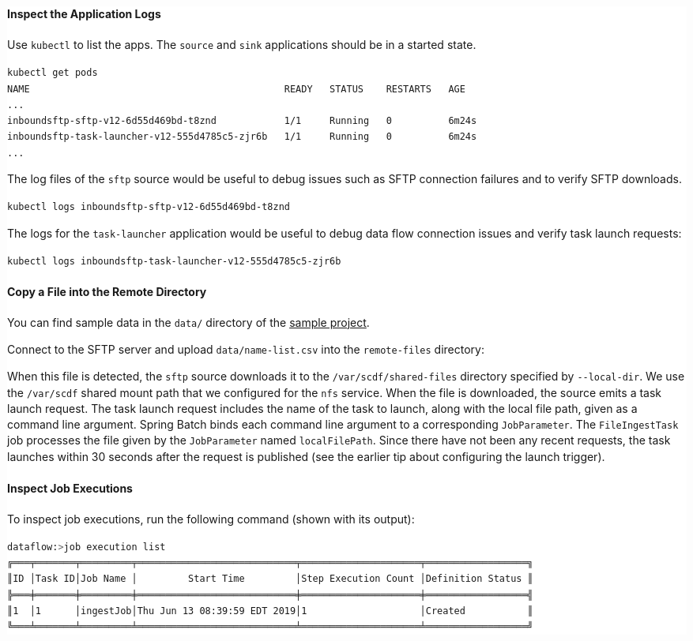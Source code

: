 #### Inspect the Application Logs

Use `kubectl` to list the apps. The `source` and `sink` applications should be in a started state.

```bash
kubectl get pods
NAME                                             READY   STATUS    RESTARTS   AGE
...
inboundsftp-sftp-v12-6d55d469bd-t8znd            1/1     Running   0          6m24s
inboundsftp-task-launcher-v12-555d4785c5-zjr6b   1/1     Running   0          6m24s
...
```

The log files of the `sftp` source would be useful to debug issues such as SFTP connection failures and to verify SFTP downloads.

```bash
kubectl logs inboundsftp-sftp-v12-6d55d469bd-t8znd
```

The logs for the `task-launcher` application would be useful to debug data flow connection issues and verify task launch requests:

```bash
kubectl logs inboundsftp-task-launcher-v12-555d4785c5-zjr6b
```

#### Copy a File into the Remote Directory

You can find sample data in the `data/` directory of the [sample project](https://github.com/spring-cloud/spring-cloud-dataflow-samples/blob/master/dataflow-website/recipes/file-ingest/file-to-jdbc/file-to-jdbc.zip?raw=true).

Connect to the SFTP server and upload `data/name-list.csv` into the `remote-files` directory:

When this file is detected, the `sftp` source downloads it to the `/var/scdf/shared-files` directory specified by `--local-dir`. We use the `/var/scdf` shared mount path that we configured for the `nfs` service. When the file is downloaded, the source emits a task launch request.
The task launch request includes the name of the task to launch, along with the local file path, given as a command line argument.
Spring Batch binds each command line argument to a corresponding `JobParameter`.
The `FileIngestTask` job processes the file given by the `JobParameter` named `localFilePath`.
Since there have not been any recent requests, the task launches within 30 seconds after the request is published (see the earlier tip about configuring the launch trigger).

#### Inspect Job Executions

To inspect job executions, run the following command (shown with its output):

```bash
dataflow:>job execution list
╔═══╤═══════╤═════════╤════════════════════════════╤═════════════════════╤══════════════════╗
║ID │Task ID│Job Name │         Start Time         │Step Execution Count │Definition Status ║
╠═══╪═══════╪═════════╪════════════════════════════╪═════════════════════╪══════════════════╣
║1  │1      │ingestJob│Thu Jun 13 08:39:59 EDT 2019│1                    │Created           ║
╚═══╧═══════╧═════════╧════════════════════════════╧═════════════════════╧══════════════════╝
```
